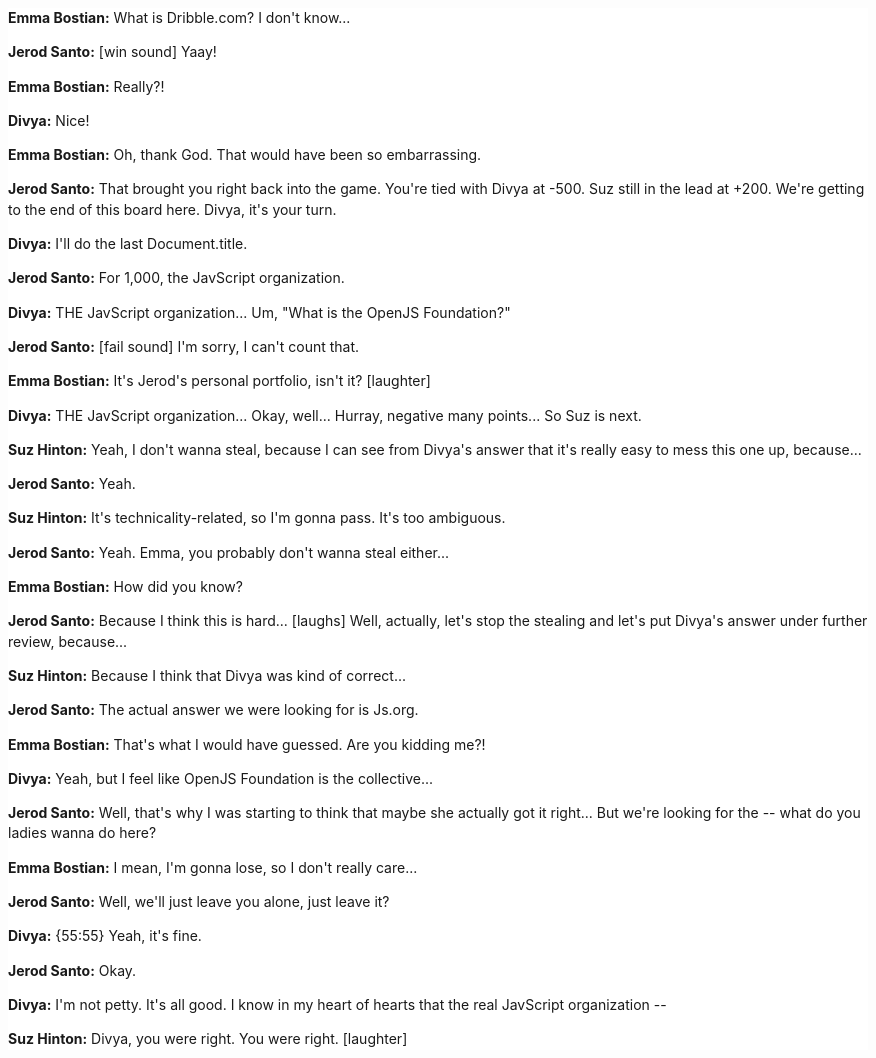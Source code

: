 **Emma Bostian:** What is Dribble.com? I don't know...

**Jerod Santo:** \[win sound\] Yaay!

**Emma Bostian:** Really?!

**Divya:** Nice!

**Emma Bostian:** Oh, thank God. That would have been so embarrassing.

**Jerod Santo:** That brought you right back into the game. You're tied with Divya at -500. Suz still in the lead at +200. We're getting to the end of this board here. Divya, it's your turn.

**Divya:** I'll do the last Document.title.

**Jerod Santo:** For 1,000, the JavScript organization.

**Divya:** THE JavScript organization... Um, "What is the OpenJS Foundation?"

**Jerod Santo:** \[fail sound\] I'm sorry, I can't count that.

**Emma Bostian:** It's Jerod's personal portfolio, isn't it? \[laughter\]

**Divya:** THE JavScript organization... Okay, well... Hurray, negative many points... So Suz is next.

**Suz Hinton:** Yeah, I don't wanna steal, because I can see from Divya's answer that it's really easy to mess this one up, because...

**Jerod Santo:** Yeah.

**Suz Hinton:** It's technicality-related, so I'm gonna pass. It's too ambiguous.

**Jerod Santo:** Yeah. Emma, you probably don't wanna steal either...

**Emma Bostian:** How did you know?

**Jerod Santo:** Because I think this is hard... \[laughs\] Well, actually, let's stop the stealing and let's put Divya's answer under further review, because...

**Suz Hinton:** Because I think that Divya was kind of correct...

**Jerod Santo:** The actual answer we were looking for is Js.org.

**Emma Bostian:** That's what I would have guessed. Are you kidding me?!

**Divya:** Yeah, but I feel like OpenJS Foundation is the collective...

**Jerod Santo:** Well, that's why I was starting to think that maybe she actually got it right... But we're looking for the -- what do you ladies wanna do here?

**Emma Bostian:** I mean, I'm gonna lose, so I don't really care...

**Jerod Santo:** Well, we'll just leave you alone, just leave it?

**Divya:** \{55:55\} Yeah, it's fine.

**Jerod Santo:** Okay.

**Divya:** I'm not petty. It's all good. I know in my heart of hearts that the real JavScript organization --

**Suz Hinton:** Divya, you were right. You were right. \[laughter\]
